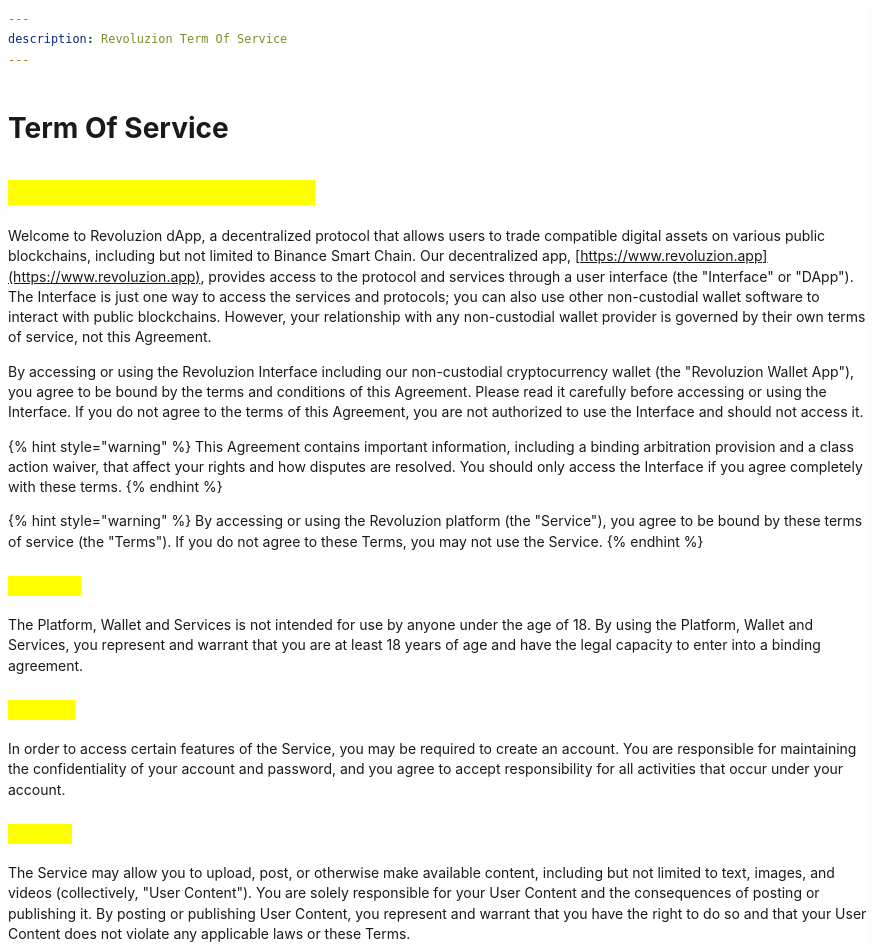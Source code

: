 ```yaml
---
description: Revoluzion Term Of Service
---
```


# Term Of Service

## <mark style="color:yellow;">Welcome to Revoluzion dApp!</mark>

Welcome to Revoluzion dApp, a decentralized protocol that allows users to trade compatible digital assets on various public blockchains, including but not limited to Binance Smart Chain. Our decentralized app, [https://www.revoluzion.app](https://www.revoluzion.app), provides access to the protocol and services through a user interface (the "Interface" or "DApp"). The Interface is just one way to access the services and protocols; you can also use other non-custodial wallet software to interact with public blockchains. However, your relationship with any non-custodial wallet provider is governed by their own terms of service, not this Agreement.

By accessing or using the Revoluzion Interface including our non-custodial cryptocurrency wallet (the "Revoluzion Wallet App"), you agree to be bound by the terms and conditions of this Agreement. Please read it carefully before accessing or using the Interface. If you do not agree to the terms of this Agreement, you are not authorized to use the Interface and should not access it.

{% hint style="warning" %}
This Agreement contains important information, including a binding arbitration provision and a class action waiver, that affect your rights and how disputes are resolved. You should only access the Interface if you agree completely with these terms.
{% endhint %}

{% hint style="warning" %}
By accessing or using the Revoluzion platform (the "Service"), you agree to be bound by these terms of service (the "Terms"). If you do not agree to these Terms, you may not use the Service.
{% endhint %}

### <mark style="color:yellow;">Eligibility</mark>

The Platform, Wallet and Services is not intended for use by anyone under the age of 18. By using the Platform, Wallet and Services, you represent and warrant that you are at least 18 years of age and have the legal capacity to enter into a binding agreement.

### <mark style="color:yellow;">Account</mark>

In order to access certain features of the Service, you may be required to create an account. You are responsible for maintaining the confidentiality of your account and password, and you agree to accept responsibility for all activities that occur under your account.

### <mark style="color:yellow;">Content</mark>

The Service may allow you to upload, post, or otherwise make available content, including but not limited to text, images, and videos (collectively, "User Content"). You are solely responsible for your User Content and the consequences of posting or publishing it. By posting or publishing User Content, you represent and warrant that you have the right to do so and that your User Content does not violate any applicable laws or these Terms.

